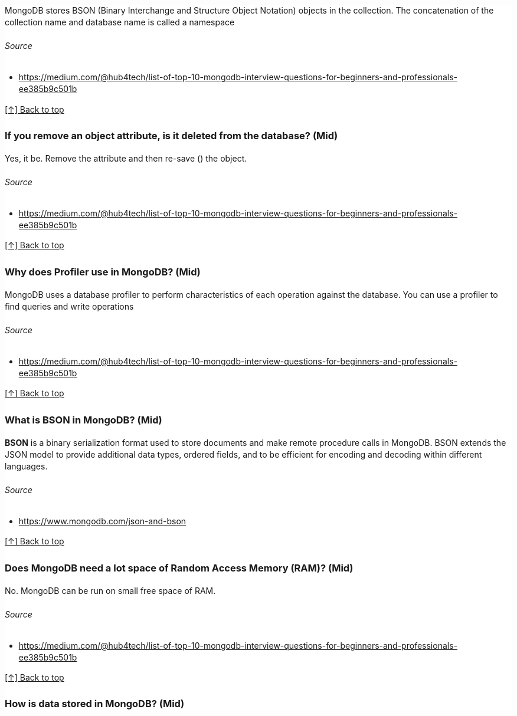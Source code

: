 MongoDB stores BSON (Binary Interchange and Structure Object Notation) objects in the collection. The concatenation of the collection name and database name is called a namespace

###### Source

* https://medium.com/@hub4tech/list-of-top-10-mongodb-interview-questions-for-beginners-and-professionals-ee385b9c501b

[[↑] Back to top](#MongoDB)
### If you remove an object attribute, is it deleted from the database? (Mid)

Yes, it be. Remove the attribute and then re-save () the object.

###### Source

* https://medium.com/@hub4tech/list-of-top-10-mongodb-interview-questions-for-beginners-and-professionals-ee385b9c501b

[[↑] Back to top](#MongoDB)
### Why does Profiler use in MongoDB? (Mid)

MongoDB uses a database profiler to perform characteristics of each operation against the database. You can use a profiler to find queries and write operations

###### Source

* https://medium.com/@hub4tech/list-of-top-10-mongodb-interview-questions-for-beginners-and-professionals-ee385b9c501b

[[↑] Back to top](#MongoDB)
### What is BSON in MongoDB? (Mid)

**BSON** is a binary serialization format used to store documents and make remote procedure calls in MongoDB. BSON extends the JSON model to provide additional data types, ordered fields, and to be efficient for encoding and decoding within different languages. 


###### Source

* https://www.mongodb.com/json-and-bson

[[↑] Back to top](#MongoDB)
### Does MongoDB need a lot space of Random Access Memory (RAM)? (Mid)

No. MongoDB can be run on small free space of RAM.

###### Source

* https://medium.com/@hub4tech/list-of-top-10-mongodb-interview-questions-for-beginners-and-professionals-ee385b9c501b

[[↑] Back to top](#MongoDB)
### How is data stored in MongoDB? (Mid)
